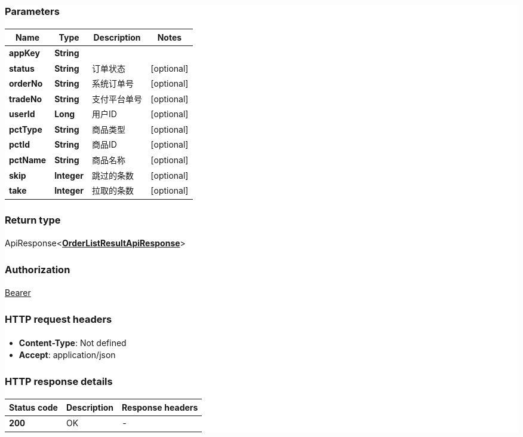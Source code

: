 ### Parameters


| Name | Type | Description  | Notes |
|------------- | ------------- | ------------- | -------------|
| **appKey** | **String**|  | |
| **status** | **String**| 订单状态 | [optional] |
| **orderNo** | **String**| 系统订单号 | [optional] |
| **tradeNo** | **String**| 支付平台单号 | [optional] |
| **userId** | **Long**| 用户ID | [optional] |
| **pctType** | **String**| 商品类型 | [optional] |
| **pctId** | **String**| 商品ID | [optional] |
| **pctName** | **String**| 商品名称 | [optional] |
| **skip** | **Integer**| 跳过的条数 | [optional] |
| **take** | **Integer**| 拉取的条数 | [optional] |

### Return type

ApiResponse<[**OrderListResultApiResponse**](OrderListResultApiResponse.md)>


### Authorization

[Bearer](../README.md#Bearer)

### HTTP request headers

- **Content-Type**: Not defined
- **Accept**: application/json

### HTTP response details
| Status code | Description | Response headers |
|-------------|-------------|------------------|
| **200** | OK |  -  |

